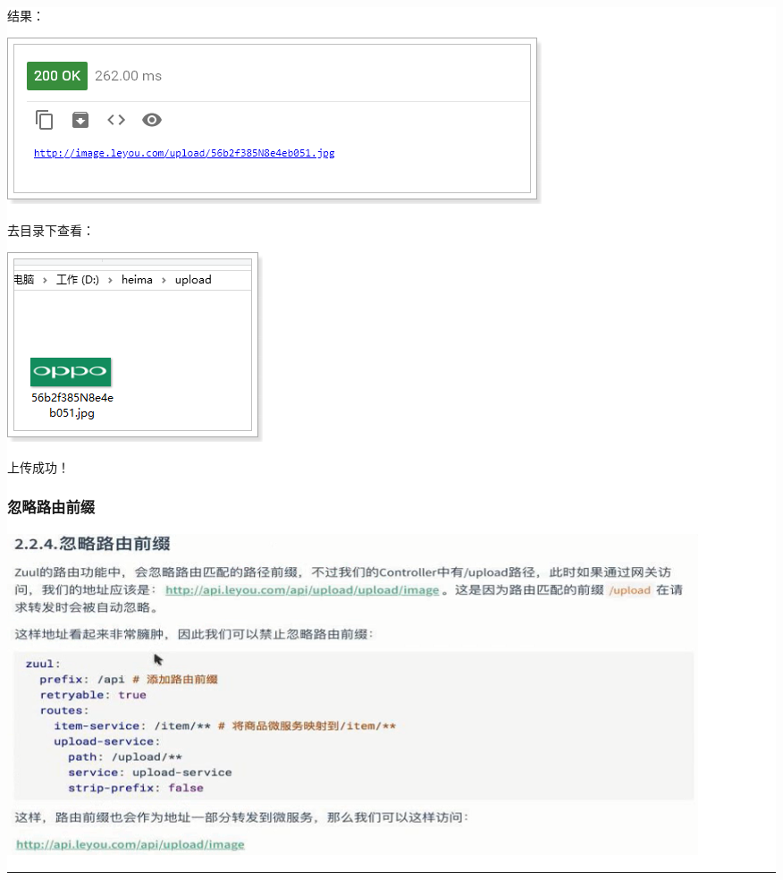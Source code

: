 结果：

 ![1526197027688](assets/1526197027688.png)

去目录下查看：

 ![1526197060729](assets/1526197060729.png)

上传成功！



### 忽略路由前缀

![1555735592543](assets/1555735592543.png)

---